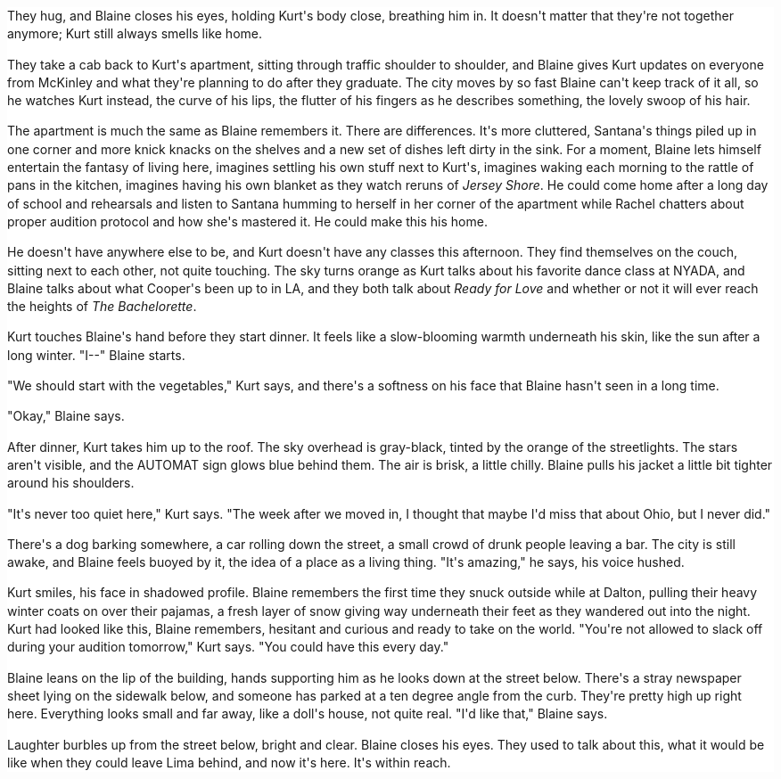 They hug, and Blaine closes his eyes, holding Kurt's body close, breathing him in. It doesn't matter that they're not together anymore; Kurt still always smells like home.

They take a cab back to Kurt's apartment, sitting through traffic shoulder to shoulder, and Blaine gives Kurt updates on everyone from McKinley and what they're planning to do after they graduate. The city moves by so fast Blaine can't keep track of it all, so he watches Kurt instead, the curve of his lips, the flutter of his fingers as he describes something, the lovely swoop of his hair.

The apartment is much the same as Blaine remembers it. There are differences. It's more cluttered, Santana's things piled up in one corner and more knick knacks on the shelves and a new set of dishes left dirty in the sink. For a moment, Blaine lets himself entertain the fantasy of living here, imagines settling his own stuff next to Kurt's, imagines waking each morning to the rattle of pans in the kitchen, imagines having his own blanket as they watch reruns of *Jersey Shore*. He could come home after a long day of school and rehearsals and listen to Santana humming to herself in her corner of the apartment while Rachel chatters about proper audition protocol and how she's mastered it. He could make this his home.

He doesn't have anywhere else to be, and Kurt doesn't have any classes this afternoon. They find themselves on the couch, sitting next to each other, not quite touching. The sky turns orange as Kurt talks about his favorite dance class at NYADA, and Blaine talks about what Cooper's been up to in LA, and they both talk about *Ready for Love* and whether or not it will ever reach the heights of *The Bachelorette*.

Kurt touches Blaine's hand before they start dinner. It feels like a slow\-blooming warmth underneath his skin, like the sun after a long winter. "I\-\-" Blaine starts.

"We should start with the vegetables," Kurt says, and there's a softness on his face that Blaine hasn't seen in a long time.

"Okay," Blaine says.

After dinner, Kurt takes him up to the roof. The sky overhead is gray\-black, tinted by the orange of the streetlights. The stars aren't visible, and the AUTOMAT sign glows blue behind them. The air is brisk, a little chilly. Blaine pulls his jacket a little bit tighter around his shoulders.

"It's never too quiet here," Kurt says. "The week after we moved in, I thought that maybe I'd miss that about Ohio, but I never did."

There's a dog barking somewhere, a car rolling down the street, a small crowd of drunk people leaving a bar. The city is still awake, and Blaine feels buoyed by it, the idea of a place as a living thing. "It's amazing," he says, his voice hushed.

Kurt smiles, his face in shadowed profile. Blaine remembers the first time they snuck outside while at Dalton, pulling their heavy winter coats on over their pajamas, a fresh layer of snow giving way underneath their feet as they wandered out into the night. Kurt had looked like this, Blaine remembers, hesitant and curious and ready to take on the world. "You're not allowed to slack off during your audition tomorrow," Kurt says. "You could have this every day."

Blaine leans on the lip of the building, hands supporting him as he looks down at the street below. There's a stray newspaper sheet lying on the sidewalk below, and someone has parked at a ten degree angle from the curb. They're pretty high up right here. Everything looks small and far away, like a doll's house, not quite real. "I'd like that," Blaine says.

Laughter burbles up from the street below, bright and clear. Blaine closes his eyes. They used to talk about this, what it would be like when they could leave Lima behind, and now it's here. It's within reach.
